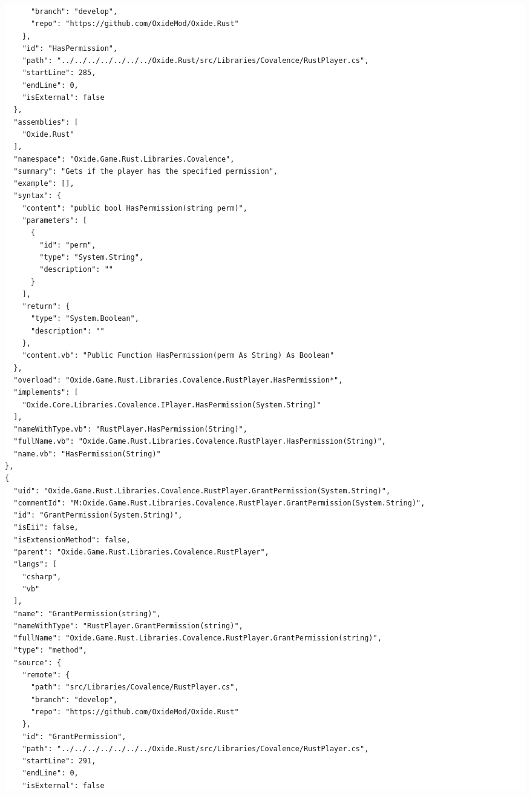           "branch": "develop",
          "repo": "https://github.com/OxideMod/Oxide.Rust"
        },
        "id": "HasPermission",
        "path": "../../../../../../../Oxide.Rust/src/Libraries/Covalence/RustPlayer.cs",
        "startLine": 285,
        "endLine": 0,
        "isExternal": false
      },
      "assemblies": [
        "Oxide.Rust"
      ],
      "namespace": "Oxide.Game.Rust.Libraries.Covalence",
      "summary": "Gets if the player has the specified permission",
      "example": [],
      "syntax": {
        "content": "public bool HasPermission(string perm)",
        "parameters": [
          {
            "id": "perm",
            "type": "System.String",
            "description": ""
          }
        ],
        "return": {
          "type": "System.Boolean",
          "description": ""
        },
        "content.vb": "Public Function HasPermission(perm As String) As Boolean"
      },
      "overload": "Oxide.Game.Rust.Libraries.Covalence.RustPlayer.HasPermission*",
      "implements": [
        "Oxide.Core.Libraries.Covalence.IPlayer.HasPermission(System.String)"
      ],
      "nameWithType.vb": "RustPlayer.HasPermission(String)",
      "fullName.vb": "Oxide.Game.Rust.Libraries.Covalence.RustPlayer.HasPermission(String)",
      "name.vb": "HasPermission(String)"
    },
    {
      "uid": "Oxide.Game.Rust.Libraries.Covalence.RustPlayer.GrantPermission(System.String)",
      "commentId": "M:Oxide.Game.Rust.Libraries.Covalence.RustPlayer.GrantPermission(System.String)",
      "id": "GrantPermission(System.String)",
      "isEii": false,
      "isExtensionMethod": false,
      "parent": "Oxide.Game.Rust.Libraries.Covalence.RustPlayer",
      "langs": [
        "csharp",
        "vb"
      ],
      "name": "GrantPermission(string)",
      "nameWithType": "RustPlayer.GrantPermission(string)",
      "fullName": "Oxide.Game.Rust.Libraries.Covalence.RustPlayer.GrantPermission(string)",
      "type": "method",
      "source": {
        "remote": {
          "path": "src/Libraries/Covalence/RustPlayer.cs",
          "branch": "develop",
          "repo": "https://github.com/OxideMod/Oxide.Rust"
        },
        "id": "GrantPermission",
        "path": "../../../../../../../Oxide.Rust/src/Libraries/Covalence/RustPlayer.cs",
        "startLine": 291,
        "endLine": 0,
        "isExternal": false